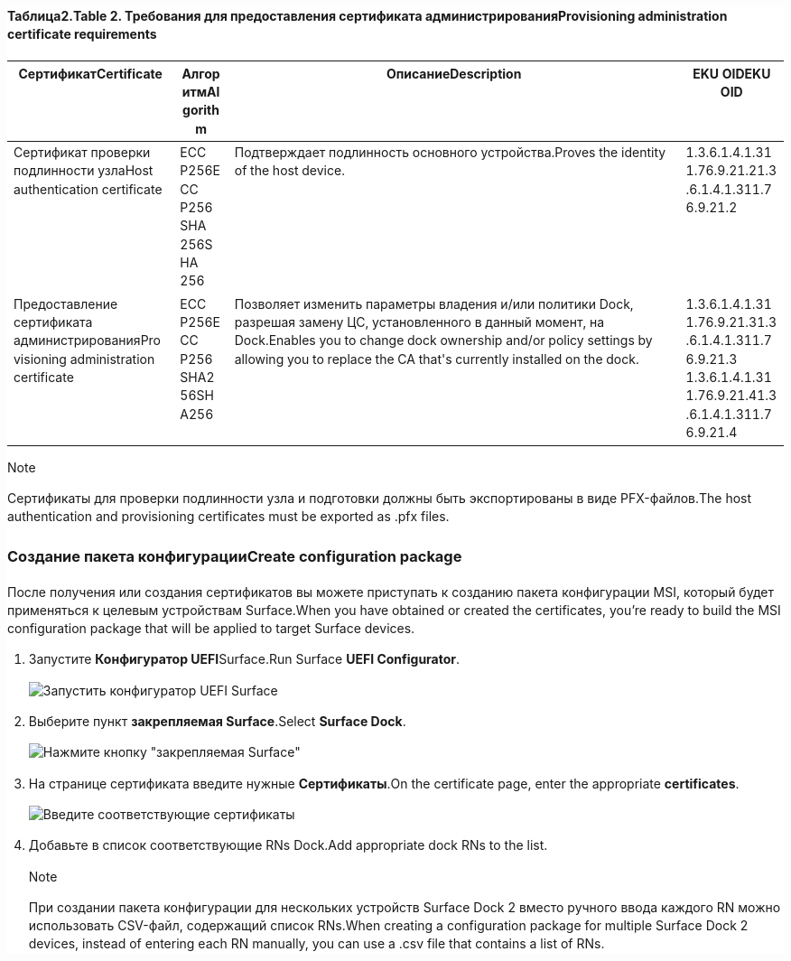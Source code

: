 #### <span data-ttu-id="f6ed2-175">Таблица2.</span><span class="sxs-lookup"><span data-stu-id="f6ed2-175">Table 2.</span></span> <span data-ttu-id="f6ed2-176">Требования для предоставления сертификата администрирования</span><span class="sxs-lookup"><span data-stu-id="f6ed2-176">Provisioning administration certificate requirements</span></span>

|<span data-ttu-id="f6ed2-177">Сертификат</span><span class="sxs-lookup"><span data-stu-id="f6ed2-177">Certificate</span></span>|<span data-ttu-id="f6ed2-178">Алгоритм</span><span class="sxs-lookup"><span data-stu-id="f6ed2-178">Algorithm</span></span>|<span data-ttu-id="f6ed2-179">Описание</span><span class="sxs-lookup"><span data-stu-id="f6ed2-179">Description</span></span>|<span data-ttu-id="f6ed2-180">EKU OID</span><span class="sxs-lookup"><span data-stu-id="f6ed2-180">EKU OID</span></span>|
|---|---|---|---|
|<span data-ttu-id="f6ed2-181">Сертификат проверки подлинности узла</span><span class="sxs-lookup"><span data-stu-id="f6ed2-181">Host authentication certificate</span></span>|<span data-ttu-id="f6ed2-182">ECC P256</span><span class="sxs-lookup"><span data-stu-id="f6ed2-182">ECC P256</span></span><br><span data-ttu-id="f6ed2-183">SHA 256</span><span class="sxs-lookup"><span data-stu-id="f6ed2-183">SHA 256</span></span>|<span data-ttu-id="f6ed2-184">Подтверждает подлинность основного устройства.</span><span class="sxs-lookup"><span data-stu-id="f6ed2-184">Proves the identity of the host device.</span></span>|<span data-ttu-id="f6ed2-185">1.3.6.1.4.1.311.76.9.21.2</span><span class="sxs-lookup"><span data-stu-id="f6ed2-185">1.3.6.1.4.1.311.76.9.21.2</span></span>|
|<span data-ttu-id="f6ed2-186">Предоставление сертификата администрирования</span><span class="sxs-lookup"><span data-stu-id="f6ed2-186">Provisioning administration certificate</span></span>|<span data-ttu-id="f6ed2-187">ECC P256</span><span class="sxs-lookup"><span data-stu-id="f6ed2-187">ECC P256</span></span><br><span data-ttu-id="f6ed2-188">SHA256</span><span class="sxs-lookup"><span data-stu-id="f6ed2-188">SHA256</span></span>|<span data-ttu-id="f6ed2-189">Позволяет изменить параметры владения и/или политики Dock, разрешая замену ЦС, установленного в данный момент, на Dock.</span><span class="sxs-lookup"><span data-stu-id="f6ed2-189">Enables you to change dock ownership and/or policy settings by allowing you to replace the CA that's currently installed on the dock.</span></span>|<span data-ttu-id="f6ed2-190">1.3.6.1.4.1.311.76.9.21.3</span><span class="sxs-lookup"><span data-stu-id="f6ed2-190">1.3.6.1.4.1.311.76.9.21.3</span></span><br><span data-ttu-id="f6ed2-191">1.3.6.1.4.1.311.76.9.21.4</span><span class="sxs-lookup"><span data-stu-id="f6ed2-191">1.3.6.1.4.1.311.76.9.21.4</span></span>|

   >[!NOTE]
   ><span data-ttu-id="f6ed2-192">Сертификаты для проверки подлинности узла и подготовки должны быть экспортированы в виде PFX-файлов.</span><span class="sxs-lookup"><span data-stu-id="f6ed2-192">The host authentication and provisioning certificates must be exported as .pfx files.</span></span>

### <span data-ttu-id="f6ed2-193">Создание пакета конфигурации</span><span class="sxs-lookup"><span data-stu-id="f6ed2-193">Create configuration package</span></span>

<span data-ttu-id="f6ed2-194">После получения или создания сертификатов вы можете приступать к созданию пакета конфигурации MSI, который будет применяться к целевым устройствам Surface.</span><span class="sxs-lookup"><span data-stu-id="f6ed2-194">When you have obtained or created the certificates, you’re ready to build the MSI configuration package that will be applied to target Surface devices.</span></span>

1. <span data-ttu-id="f6ed2-195">Запустите **Конфигуратор UEFI**Surface.</span><span class="sxs-lookup"><span data-stu-id="f6ed2-195">Run Surface **UEFI Configurator**.</span></span>

   ![Запустить конфигуратор UEFI Surface](images/secure-surface-dock-ports-semm-1.png)

1. <span data-ttu-id="f6ed2-197">Выберите пункт **закрепляемая Surface**.</span><span class="sxs-lookup"><span data-stu-id="f6ed2-197">Select **Surface Dock**.</span></span>

   ![Нажмите кнопку "закрепляемая Surface"](images/secure-surface-dock-ports-semm-2.png)

1. <span data-ttu-id="f6ed2-199">На странице сертификата введите нужные **Сертификаты**.</span><span class="sxs-lookup"><span data-stu-id="f6ed2-199">On the certificate page, enter the appropriate **certificates**.</span></span>

   ![Введите соответствующие сертификаты](images/secure-surface-dock-ports-semm-3.png)

1. <span data-ttu-id="f6ed2-201">Добавьте в список соответствующие RNs Dock.</span><span class="sxs-lookup"><span data-stu-id="f6ed2-201">Add appropriate dock RNs to the list.</span></span>

   >[!NOTE]
   ><span data-ttu-id="f6ed2-202">При создании пакета конфигурации для нескольких устройств Surface Dock 2 вместо ручного ввода каждого RN можно использовать CSV-файл, содержащий список RNs.</span><span class="sxs-lookup"><span data-stu-id="f6ed2-202">When creating a configuration package for multiple Surface Dock 2 devices, instead of entering each RN manually, you can use a .csv file that contains a list of RNs.</span></span>
